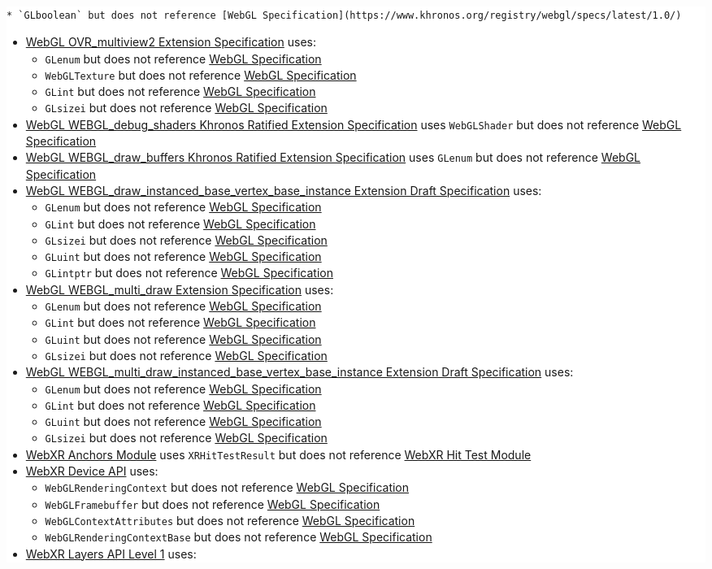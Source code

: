     * `GLboolean` but does not reference [WebGL Specification](https://www.khronos.org/registry/webgl/specs/latest/1.0/)
- [WebGL OVR_multiview2 Extension Specification](https://www.khronos.org/registry/webgl/extensions/OVR_multiview2/) uses:
    * `GLenum` but does not reference [WebGL Specification](https://www.khronos.org/registry/webgl/specs/latest/1.0/)
    * `WebGLTexture` but does not reference [WebGL Specification](https://www.khronos.org/registry/webgl/specs/latest/1.0/)
    * `GLint` but does not reference [WebGL Specification](https://www.khronos.org/registry/webgl/specs/latest/1.0/)
    * `GLsizei` but does not reference [WebGL Specification](https://www.khronos.org/registry/webgl/specs/latest/1.0/)
- [WebGL WEBGL_debug_shaders Khronos Ratified Extension Specification](https://www.khronos.org/registry/webgl/extensions/WEBGL_debug_shaders/) uses `WebGLShader` but does not reference [WebGL Specification](https://www.khronos.org/registry/webgl/specs/latest/1.0/)
- [WebGL WEBGL_draw_buffers Khronos Ratified Extension Specification](https://www.khronos.org/registry/webgl/extensions/WEBGL_draw_buffers/) uses `GLenum` but does not reference [WebGL Specification](https://www.khronos.org/registry/webgl/specs/latest/1.0/)
- [WebGL WEBGL_draw_instanced_base_vertex_base_instance Extension Draft Specification](https://www.khronos.org/registry/webgl/extensions/WEBGL_draw_instanced_base_vertex_base_instance/) uses:
    * `GLenum` but does not reference [WebGL Specification](https://www.khronos.org/registry/webgl/specs/latest/1.0/)
    * `GLint` but does not reference [WebGL Specification](https://www.khronos.org/registry/webgl/specs/latest/1.0/)
    * `GLsizei` but does not reference [WebGL Specification](https://www.khronos.org/registry/webgl/specs/latest/1.0/)
    * `GLuint` but does not reference [WebGL Specification](https://www.khronos.org/registry/webgl/specs/latest/1.0/)
    * `GLintptr` but does not reference [WebGL Specification](https://www.khronos.org/registry/webgl/specs/latest/1.0/)
- [WebGL WEBGL_multi_draw Extension Specification](https://www.khronos.org/registry/webgl/extensions/WEBGL_multi_draw/) uses:
    * `GLenum` but does not reference [WebGL Specification](https://www.khronos.org/registry/webgl/specs/latest/1.0/)
    * `GLint` but does not reference [WebGL Specification](https://www.khronos.org/registry/webgl/specs/latest/1.0/)
    * `GLuint` but does not reference [WebGL Specification](https://www.khronos.org/registry/webgl/specs/latest/1.0/)
    * `GLsizei` but does not reference [WebGL Specification](https://www.khronos.org/registry/webgl/specs/latest/1.0/)
- [WebGL WEBGL_multi_draw_instanced_base_vertex_base_instance Extension Draft Specification](https://www.khronos.org/registry/webgl/extensions/WEBGL_multi_draw_instanced_base_vertex_base_instance/) uses:
    * `GLenum` but does not reference [WebGL Specification](https://www.khronos.org/registry/webgl/specs/latest/1.0/)
    * `GLint` but does not reference [WebGL Specification](https://www.khronos.org/registry/webgl/specs/latest/1.0/)
    * `GLuint` but does not reference [WebGL Specification](https://www.khronos.org/registry/webgl/specs/latest/1.0/)
    * `GLsizei` but does not reference [WebGL Specification](https://www.khronos.org/registry/webgl/specs/latest/1.0/)
- [WebXR Anchors Module](https://immersive-web.github.io/anchors/) uses `XRHitTestResult` but does not reference [WebXR Hit Test Module](https://immersive-web.github.io/hit-test/)
- [WebXR Device API](https://immersive-web.github.io/webxr/) uses:
    * `WebGLRenderingContext` but does not reference [WebGL Specification](https://www.khronos.org/registry/webgl/specs/latest/1.0/)
    * `WebGLFramebuffer` but does not reference [WebGL Specification](https://www.khronos.org/registry/webgl/specs/latest/1.0/)
    * `WebGLContextAttributes` but does not reference [WebGL Specification](https://www.khronos.org/registry/webgl/specs/latest/1.0/)
    * `WebGLRenderingContextBase` but does not reference [WebGL Specification](https://www.khronos.org/registry/webgl/specs/latest/1.0/)
- [WebXR Layers API Level 1](https://immersive-web.github.io/layers/) uses: